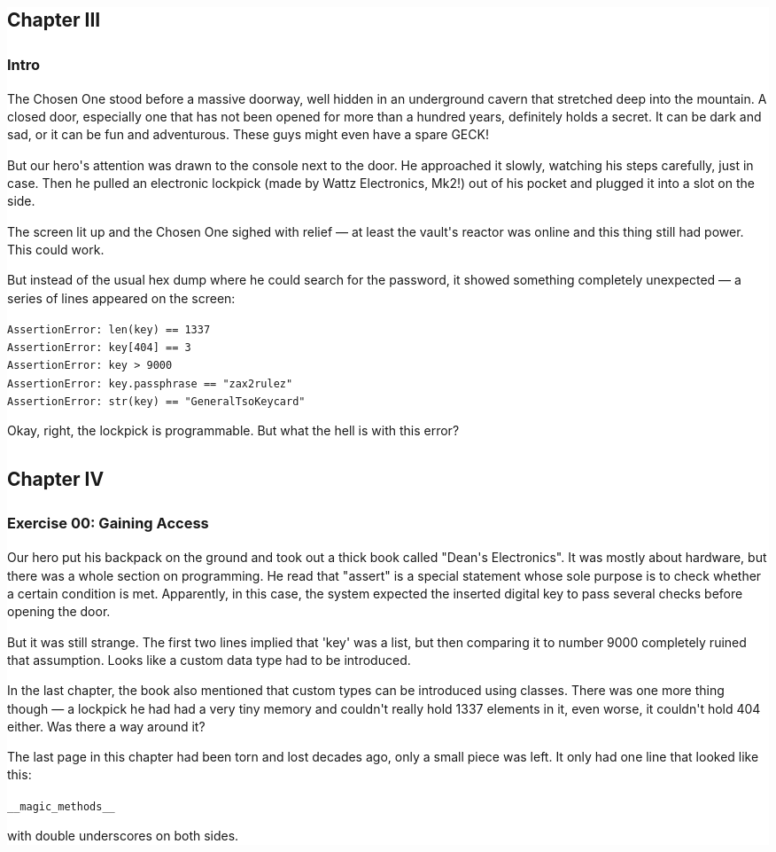 ## Chapter III
### Intro

The Chosen One stood before a massive doorway, well hidden in an
underground cavern that stretched deep into the mountain. A closed door, especially one that has not been opened for more than a hundred years, definitely holds a secret. It can be dark and sad, or it can be fun and adventurous. These guys might even have a spare GECK!

But our hero's attention was drawn to the console next to the door. He approached it slowly, watching his steps carefully, just in case. Then he pulled an electronic lockpick (made by Wattz Electronics, Mk2!) out of his pocket and plugged it into a slot on the side.

The screen lit up and the Chosen One sighed with relief — at least the vault's reactor was online and this thing still had power. This could work.

But instead of the usual hex dump where he could search for the password, it showed something completely unexpected — a series of lines appeared on the screen:

```
AssertionError: len(key) == 1337
AssertionError: key[404] == 3
AssertionError: key > 9000
AssertionError: key.passphrase == "zax2rulez"
AssertionError: str(key) == "GeneralTsoKeycard"

```

Okay, right, the lockpick is programmable. But what the hell is with this
error?


## Chapter IV
### Exercise 00: Gaining Access

Our hero put his backpack on the ground and took out a thick book called "Dean's Electronics". It was mostly about hardware, but there was a whole section on programming. He read that "assert" is a special statement whose sole purpose is to check whether a certain condition is met. Apparently, in this case, the system expected the inserted digital key to pass several checks before opening the door.

But it was still strange. The first two lines implied that 'key' was a list, but then comparing it to number 9000 completely ruined that assumption. Looks like a custom data type had to be introduced.

In the last chapter, the book also mentioned that custom types can be introduced using classes. There was one more thing though — a lockpick he had had a very tiny memory and couldn't really hold 1337 elements in it, even worse, it couldn't hold 404 either. Was there a way around it?

The last page in this chapter had been torn and lost decades ago, only a small piece was left. It only had one line that looked like this:

`__magic_methods__`

with double underscores on both sides.
